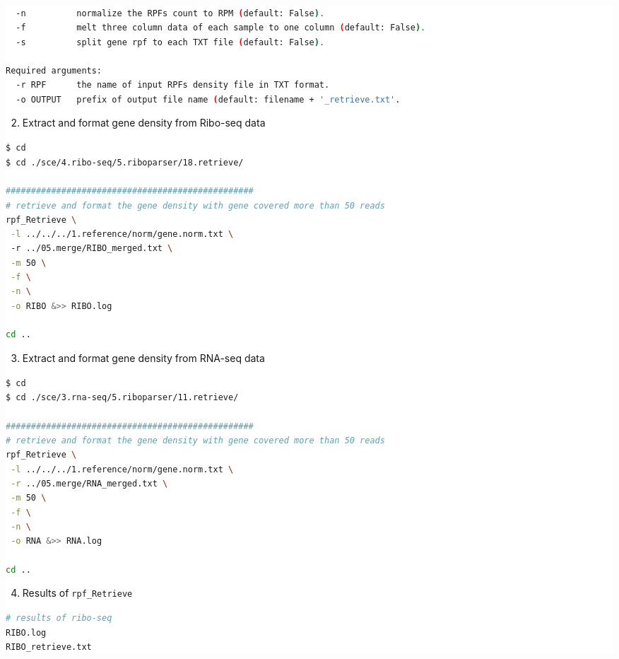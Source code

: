 ```bash
  -n          normalize the RPFs count to RPM (default: False).
  -f          melt three column data of each sample to one column (default: False).
  -s          split gene rpf to each TXT file (default: False).

Required arguments:
  -r RPF      the name of input RPFs density file in TXT format.
  -o OUTPUT   prefix of output file name (default: filename + '_retrieve.txt'.
```

2. Extract and format gene density from Ribo-seq data

```bash
$ cd
$ cd ./sce/4.ribo-seq/5.riboparser/18.retrieve/

#################################################
# retrieve and format the gene density with gene covered more than 50 reads
rpf_Retrieve \
 -l ../../../1.reference/norm/gene.norm.txt \ 
 -r ../05.merge/RIBO_merged.txt \
 -m 50 \
 -f \
 -n \
 -o RIBO &>> RIBO.log

cd ..
```

3. Extract and format gene density from RNA-seq data

```bash
$ cd
$ cd ./sce/3.rna-seq/5.riboparser/11.retrieve/

#################################################
# retrieve and format the gene density with gene covered more than 50 reads
rpf_Retrieve \
 -l ../../../1.reference/norm/gene.norm.txt \
 -r ../05.merge/RNA_merged.txt \
 -m 50 \
 -f \
 -n \
 -o RNA &>> RNA.log

cd ..
```

4. Results of `rpf_Retrieve`

```bash
# results of ribo-seq
RIBO.log
RIBO_retrieve.txt
```
